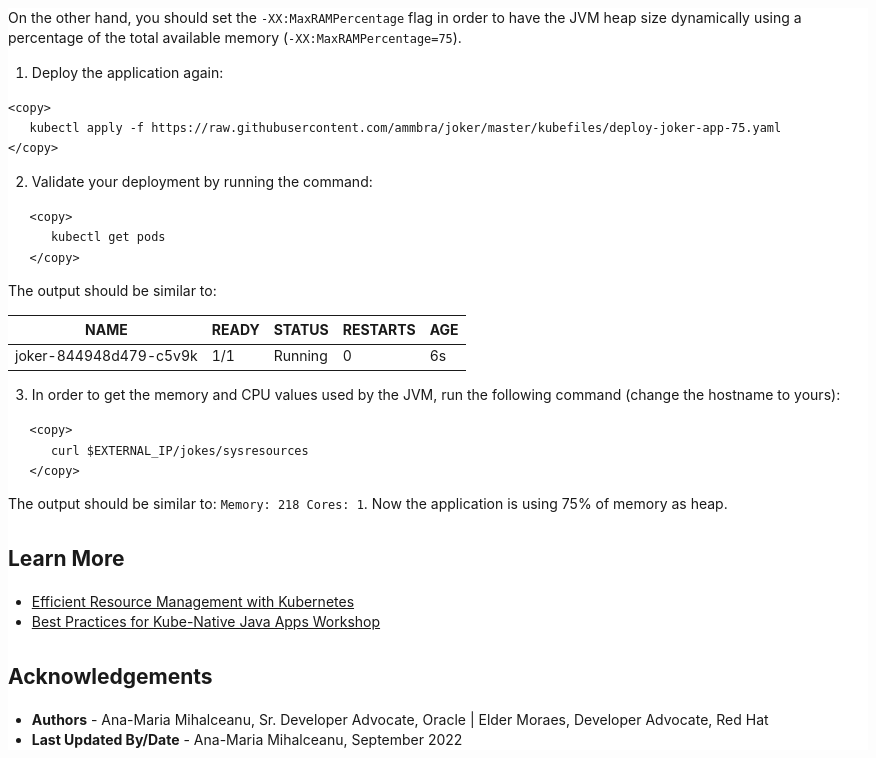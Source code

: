 On the other hand, you should set the `-XX:MaxRAMPercentage` flag in order to have the JVM heap size dynamically using a percentage of the total available memory (`-XX:MaxRAMPercentage=75`).

1. Deploy the application again:

```
<copy>
   kubectl apply -f https://raw.githubusercontent.com/ammbra/joker/master/kubefiles/deploy-joker-app-75.yaml
</copy>
```

2. Validate your deployment by running the command:

```
   <copy>
      kubectl get pods
   </copy>
```

The output should be similar to:

| NAME                     | READY | STATUS  | RESTARTS | AGE  |
|--------------------------|-------|---------|----------|------|
| joker-844948d479-c5v9k   | 1/1   | Running | 0        | 6s   |

3.   In order to get the memory and CPU values used by the JVM, run the following command (change the hostname to yours):

```
   <copy>
      curl $EXTERNAL_IP/jokes/sysresources
   </copy>
```

The output should be similar to: `Memory: 218 Cores: 1`. Now the application is using 75% of memory as heap.


## Learn More

* [Efficient Resource Management with Kubernetes](https:dn.dev/kube-dev-practices)
* [Best Practices for Kube-Native Java Apps Workshop](https://redhat-scholars.github.io/kube-native-java-apps)

## Acknowledgements
* **Authors** - Ana-Maria Mihalceanu, Sr. Developer Advocate, Oracle | Elder Moraes, Developer Advocate, Red Hat
* **Last Updated By/Date** - Ana-Maria Mihalceanu,  September 2022
